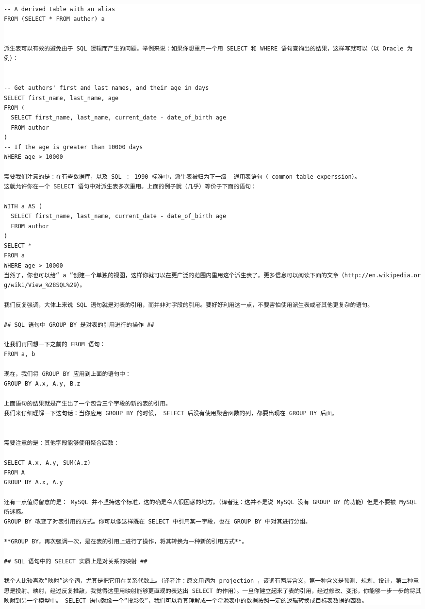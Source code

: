 	-- A derived table with an alias
	FROM (SELECT * FROM author) a
	
	
	派生表可以有效的避免由于 SQL 逻辑而产生的问题。举例来说：如果你想重用一个用 SELECT 和 WHERE 语句查询出的结果，这样写就可以（以 Oracle 为例）：
	
	
	-- Get authors' first and last names, and their age in days
	SELECT first_name, last_name, age
	FROM (
	  SELECT first_name, last_name, current_date - date_of_birth age
	  FROM author
	)
	-- If the age is greater than 10000 days
	WHERE age > 10000
	
	需要我们注意的是：在有些数据库，以及 SQL ： 1990 标准中，派生表被归为下一级——通用表语句（ common table experssion）。
	这就允许你在一个 SELECT 语句中对派生表多次重用。上面的例子就（几乎）等价于下面的语句：
	
	WITH a AS (
	  SELECT first_name, last_name, current_date - date_of_birth age
	  FROM author
	)
	SELECT *
	FROM a
	WHERE age > 10000
	当然了，你也可以给“ a ”创建一个单独的视图，这样你就可以在更广泛的范围内重用这个派生表了。更多信息可以阅读下面的文章（http://en.wikipedia.org/wiki/View_%28SQL%29）。
	
	我们反复强调，大体上来说 SQL 语句就是对表的引用，而并非对字段的引用。要好好利用这一点，不要害怕使用派生表或者其他更复杂的语句。
	
	## SQL 语句中 GROUP BY 是对表的引用进行的操作 ##
	
	让我们再回想一下之前的 FROM 语句：
	FROM a, b
	
	现在，我们将 GROUP BY 应用到上面的语句中：
	GROUP BY A.x, A.y, B.z
	
	上面语句的结果就是产生出了一个包含三个字段的新的表的引用。
	我们来仔细理解一下这句话：当你应用 GROUP BY 的时候， SELECT 后没有使用聚合函数的列，都要出现在 GROUP BY 后面。
	
	
	需要注意的是：其他字段能够使用聚合函数：
	
	SELECT A.x, A.y, SUM(A.z)
	FROM A
	GROUP BY A.x, A.y
	
	还有一点值得留意的是： MySQL 并不坚持这个标准，这的确是令人很困惑的地方。（译者注：这并不是说 MySQL 没有 GROUP BY 的功能）但是不要被 MySQL 所迷惑。 
	GROUP BY 改变了对表引用的方式。你可以像这样既在 SELECT 中引用某一字段，也在 GROUP BY 中对其进行分组。
	
	**GROUP BY，再次强调一次，是在表的引用上进行了操作，将其转换为一种新的引用方式**。
	
	## SQL 语句中的 SELECT 实质上是对关系的映射 ##
	
	我个人比较喜欢“映射”这个词，尤其是把它用在关系代数上。（译者注：原文用词为 projection ，该词有两层含义，第一种含义是预测、规划、设计，第二种意思是投射、映射，经过反复推敲，我觉得这里用映射能够更直观的表达出 SELECT 的作用）。一旦你建立起来了表的引用，经过修改、变形，你能够一步一步的将其映射到另一个模型中。 SELECT 语句就像一个“投影仪”，我们可以将其理解成一个将源表中的数据按照一定的逻辑转换成目标表数据的函数。
	